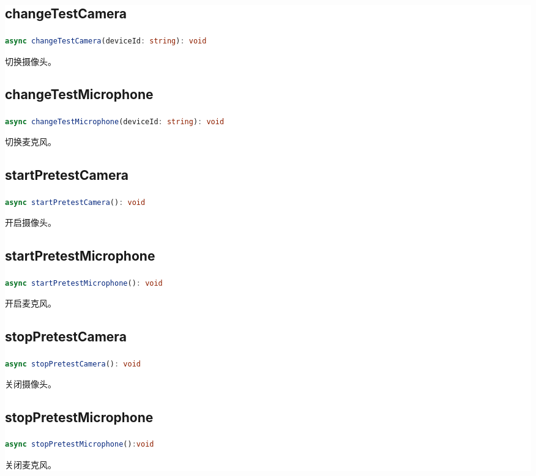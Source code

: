 ## changeTestCamera

```typescript
async changeTestCamera(deviceId: string): void
```

切换摄像头。

## changeTestMicrophone

```typescript
async changeTestMicrophone(deviceId: string): void
```

切换麦克风。

## startPretestCamera

```typescript
async startPretestCamera(): void
```

开启摄像头。

## startPretestMicrophone

```typescript
async startPretestMicrophone(): void
```

开启麦克风。

## stopPretestCamera

```typescript
async stopPretestCamera(): void
```

关闭摄像头。

## stopPretestMicrophone

```typescript
async stopPretestMicrophone():void
```

关闭麦克风。
